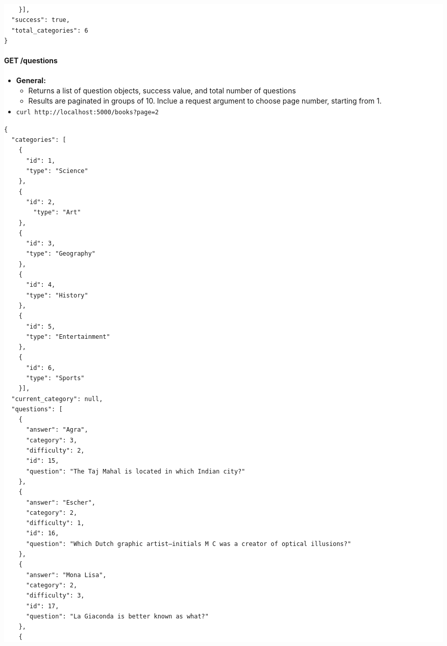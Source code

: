 ``` 
    }],
  "success": true,
  "total_categories": 6
}
```

#### GET /questions
- **General:**
    - Returns a list of question objects, success value, and total number of questions
    - Results are paginated in groups of 10.  Inclue a request argument to choose page number, starting from 1.
- `curl http://localhost:5000/books?page=2`
```
{
  "categories": [
    {
      "id": 1,
      "type": "Science"
    },
    {
      "id": 2,
        "type": "Art"
    },
    {
      "id": 3,
      "type": "Geography"
    },
    {
      "id": 4,
      "type": "History"
    },
    {
      "id": 5,
      "type": "Entertainment"
    },
    {
      "id": 6,
      "type": "Sports"
    }],
  "current_category": null,
  "questions": [
    {
      "answer": "Agra",
      "category": 3,
      "difficulty": 2,
      "id": 15,
      "question": "The Taj Mahal is located in which Indian city?"
    },
    {
      "answer": "Escher",
      "category": 2,
      "difficulty": 1,
      "id": 16,
      "question": "Which Dutch graphic artist–initials M C was a creator of optical illusions?"
    },
    {
      "answer": "Mona Lisa",
      "category": 2,
      "difficulty": 3,
      "id": 17,
      "question": "La Giaconda is better known as what?"
    },
    {
```